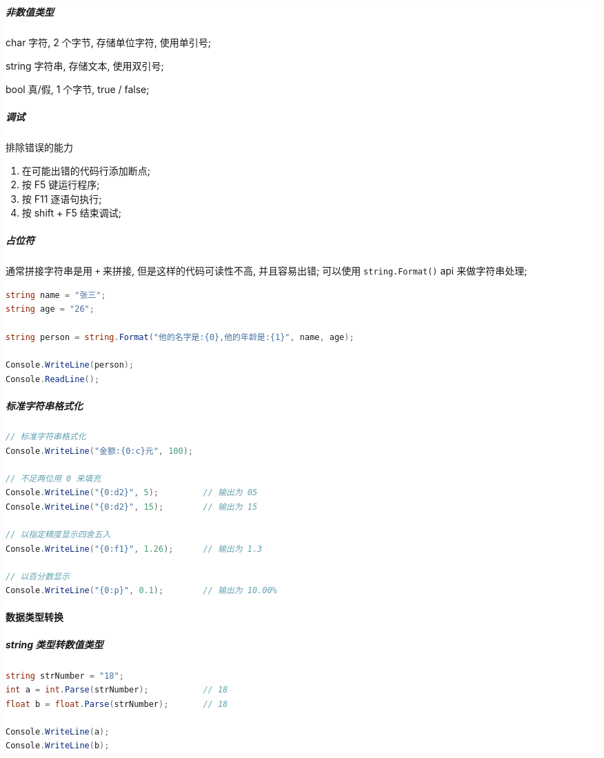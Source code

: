 ##### 非数值类型

char 字符, 2 个字节, 存储单位字符, 使用单引号;

string 字符串, 存储文本, 使用双引号;

bool 真/假, 1 个字节, true / false;

##### 调试
排除错误的能力

1. 在可能出错的代码行添加断点;
2. 按 F5 键运行程序;
3. 按 F11 逐语句执行;
4. 按 shift + F5 结束调试;

##### 占位符
通常拼接字符串是用 ` + ` 来拼接, 但是这样的代码可读性不高, 并且容易出错; 可以使用 `string.Format()` api 来做字符串处理;
````csharp
string name = "张三";
string age = "26";

string person = string.Format("他的名字是:{0},他的年龄是:{1}", name, age);

Console.WriteLine(person);
Console.ReadLine();
````

##### 标准字符串格式化
````csharp
// 标准字符串格式化
Console.WriteLine("金额:{0:c}元", 100);

// 不足两位用 0 来填充
Console.WriteLine("{0:d2}", 5);         // 输出为 05
Console.WriteLine("{0:d2}", 15);        // 输出为 15

// 以指定精度显示四舍五入
Console.WriteLine("{0:f1}", 1.26);      // 输出为 1.3

// 以百分数显示
Console.WriteLine("{0:p}", 0.1);        // 输出为 10.00%
````

#### 数据类型转换

##### string 类型转数值类型
````csharp
string strNumber = "18";
int a = int.Parse(strNumber);           // 18
float b = float.Parse(strNumber);       // 18

Console.WriteLine(a);
Console.WriteLine(b);
````
